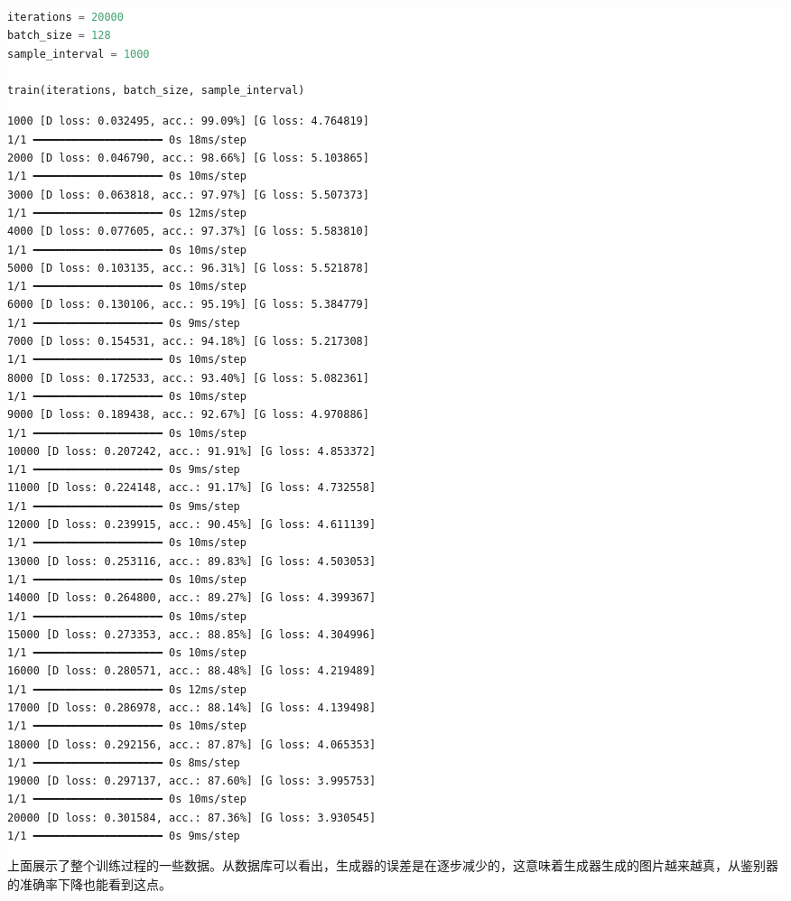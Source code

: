 ```python
iterations = 20000
batch_size = 128
sample_interval = 1000

train(iterations, batch_size, sample_interval)
```

```
1000 [D loss: 0.032495, acc.: 99.09%] [G loss: 4.764819]
1/1 ━━━━━━━━━━━━━━━━━━━━ 0s 18ms/step
2000 [D loss: 0.046790, acc.: 98.66%] [G loss: 5.103865]
1/1 ━━━━━━━━━━━━━━━━━━━━ 0s 10ms/step
3000 [D loss: 0.063818, acc.: 97.97%] [G loss: 5.507373]
1/1 ━━━━━━━━━━━━━━━━━━━━ 0s 12ms/step
4000 [D loss: 0.077605, acc.: 97.37%] [G loss: 5.583810]
1/1 ━━━━━━━━━━━━━━━━━━━━ 0s 10ms/step
5000 [D loss: 0.103135, acc.: 96.31%] [G loss: 5.521878]
1/1 ━━━━━━━━━━━━━━━━━━━━ 0s 10ms/step
6000 [D loss: 0.130106, acc.: 95.19%] [G loss: 5.384779]
1/1 ━━━━━━━━━━━━━━━━━━━━ 0s 9ms/step
7000 [D loss: 0.154531, acc.: 94.18%] [G loss: 5.217308]
1/1 ━━━━━━━━━━━━━━━━━━━━ 0s 10ms/step
8000 [D loss: 0.172533, acc.: 93.40%] [G loss: 5.082361]
1/1 ━━━━━━━━━━━━━━━━━━━━ 0s 10ms/step
9000 [D loss: 0.189438, acc.: 92.67%] [G loss: 4.970886]
1/1 ━━━━━━━━━━━━━━━━━━━━ 0s 10ms/step
10000 [D loss: 0.207242, acc.: 91.91%] [G loss: 4.853372]
1/1 ━━━━━━━━━━━━━━━━━━━━ 0s 9ms/step
11000 [D loss: 0.224148, acc.: 91.17%] [G loss: 4.732558]
1/1 ━━━━━━━━━━━━━━━━━━━━ 0s 9ms/step
12000 [D loss: 0.239915, acc.: 90.45%] [G loss: 4.611139]
1/1 ━━━━━━━━━━━━━━━━━━━━ 0s 10ms/step
13000 [D loss: 0.253116, acc.: 89.83%] [G loss: 4.503053]
1/1 ━━━━━━━━━━━━━━━━━━━━ 0s 10ms/step
14000 [D loss: 0.264800, acc.: 89.27%] [G loss: 4.399367]
1/1 ━━━━━━━━━━━━━━━━━━━━ 0s 10ms/step
15000 [D loss: 0.273353, acc.: 88.85%] [G loss: 4.304996]
1/1 ━━━━━━━━━━━━━━━━━━━━ 0s 10ms/step
16000 [D loss: 0.280571, acc.: 88.48%] [G loss: 4.219489]
1/1 ━━━━━━━━━━━━━━━━━━━━ 0s 12ms/step
17000 [D loss: 0.286978, acc.: 88.14%] [G loss: 4.139498]
1/1 ━━━━━━━━━━━━━━━━━━━━ 0s 10ms/step
18000 [D loss: 0.292156, acc.: 87.87%] [G loss: 4.065353]
1/1 ━━━━━━━━━━━━━━━━━━━━ 0s 8ms/step
19000 [D loss: 0.297137, acc.: 87.60%] [G loss: 3.995753]
1/1 ━━━━━━━━━━━━━━━━━━━━ 0s 10ms/step
20000 [D loss: 0.301584, acc.: 87.36%] [G loss: 3.930545]
1/1 ━━━━━━━━━━━━━━━━━━━━ 0s 9ms/step
```

上面展示了整个训练过程的一些数据。从数据库可以看出，生成器的误差是在逐步减少的，这意味着生成器生成的图片越来越真，从鉴别器的准确率下降也能看到这点。
